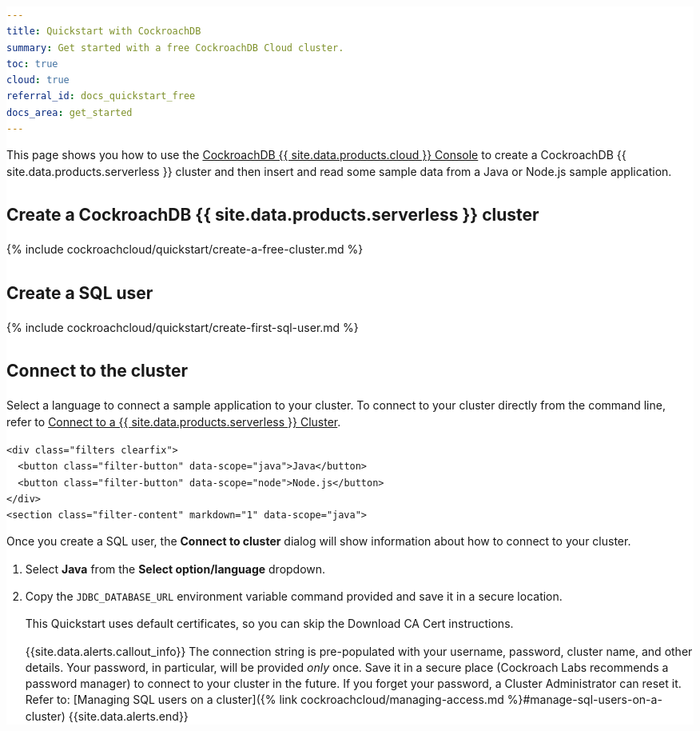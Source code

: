```yaml
---
title: Quickstart with CockroachDB
summary: Get started with a free CockroachDB Cloud cluster.
toc: true
cloud: true
referral_id: docs_quickstart_free
docs_area: get_started
---
```


This page shows you how to use the [CockroachDB {{ site.data.products.cloud }} Console](https://cockroachlabs.cloud) to create a CockroachDB {{ site.data.products.serverless }} cluster and then insert and read some sample data from a Java or Node.js sample application.

## Create a CockroachDB {{ site.data.products.serverless }} cluster

{% include cockroachcloud/quickstart/create-a-free-cluster.md %}

## Create a SQL user

{% include cockroachcloud/quickstart/create-first-sql-user.md %}

## Connect to the cluster

Select a language to connect a sample application to your cluster. To connect to your cluster directly from the command line, refer to [Connect to a {{ site.data.products.serverless }} Cluster](connect-to-a-serverless-cluster.html?filters=command-line#connect-to-your-cluster).

    <div class="filters clearfix">
      <button class="filter-button" data-scope="java">Java</button>
      <button class="filter-button" data-scope="node">Node.js</button>
    </div>
    <section class="filter-content" markdown="1" data-scope="java">

Once you create a SQL user, the **Connect to cluster** dialog will show information about how to connect to your cluster.

1. Select **Java** from the **Select option/language** dropdown.
1. Copy the `JDBC_DATABASE_URL` environment variable command provided and save it in a secure location.

    This Quickstart uses default certificates, so you can skip the Download CA Cert instructions.

    {{site.data.alerts.callout_info}}
    The connection string is pre-populated with your username, password, cluster name, and other details. Your password, in particular, will be provided *only* once. Save it in a secure place (Cockroach Labs recommends a password manager) to connect to your cluster in the future. If you forget your password, a Cluster Administrator can reset it. Refer to: [Managing SQL users on a cluster]({% link cockroachcloud/managing-access.md %}#manage-sql-users-on-a-cluster)
    {{site.data.alerts.end}}
